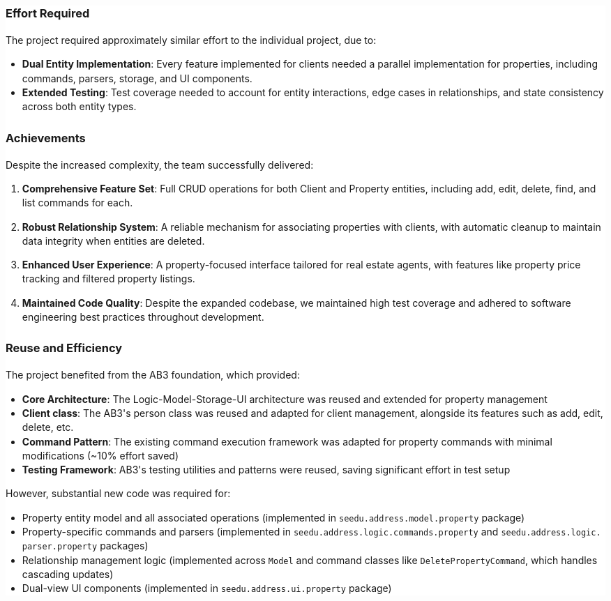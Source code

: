 ### Effort Required

The project required approximately similar effort to the individual project, due to:
- **Dual Entity Implementation**: Every feature implemented for clients needed a parallel implementation for properties, including commands, parsers, storage, and UI components.
- **Extended Testing**: Test coverage needed to account for entity interactions, edge cases in relationships, and state consistency across both entity types.

### Achievements

Despite the increased complexity, the team successfully delivered:

1. **Comprehensive Feature Set**: Full CRUD operations for both Client and Property entities, including add, edit, delete, find, and list commands for each.

2. **Robust Relationship System**: A reliable mechanism for associating properties with clients, with automatic cleanup to maintain data integrity when entities are deleted.

3. **Enhanced User Experience**: A property-focused interface tailored for real estate agents, with features like property price tracking and filtered property listings.

4. **Maintained Code Quality**: Despite the expanded codebase, we maintained high test coverage and adhered to software engineering best practices throughout development.

### Reuse and Efficiency

The project benefited from the AB3 foundation, which provided:

- **Core Architecture**: The Logic-Model-Storage-UI architecture was reused and extended for property management
- **Client class**: The AB3's person class was reused and adapted for client management, alongside its features such as add, edit, delete, etc. 
- **Command Pattern**: The existing command execution framework was adapted for property commands with minimal modifications (~10% effort saved)
- **Testing Framework**: AB3's testing utilities and patterns were reused, saving significant effort in test setup

However, substantial new code was required for:
- Property entity model and all associated operations (implemented in `seedu.address.model.property` package)
- Property-specific commands and parsers (implemented in `seedu.address.logic.commands.property` and `seedu.address.logic.parser.property` packages)
- Relationship management logic (implemented across `Model` and command classes like `DeletePropertyCommand`, which handles cascading updates)
- Dual-view UI components (implemented in `seedu.address.ui.property` package)

